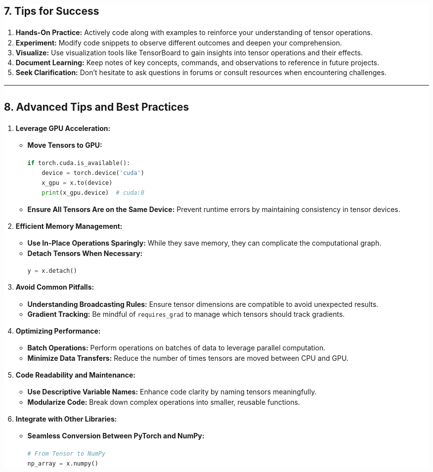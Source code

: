 
## 7. Tips for Success

1. **Hands-On Practice:** Actively code along with examples to reinforce your understanding of tensor operations.
2. **Experiment:** Modify code snippets to observe different outcomes and deepen your comprehension.
3. **Visualize:** Use visualization tools like TensorBoard to gain insights into tensor operations and their effects.
4. **Document Learning:** Keep notes of key concepts, commands, and observations to reference in future projects.
5. **Seek Clarification:** Don’t hesitate to ask questions in forums or consult resources when encountering challenges.

---

## 8. Advanced Tips and Best Practices

1. **Leverage GPU Acceleration:**
    - **Move Tensors to GPU:**
        ```python
        if torch.cuda.is_available():
            device = torch.device('cuda')
            x_gpu = x.to(device)
            print(x_gpu.device)  # cuda:0
        ```
    - **Ensure All Tensors Are on the Same Device:** Prevent runtime errors by maintaining consistency in tensor devices.

2. **Efficient Memory Management:**
    - **Use In-Place Operations Sparingly:** While they save memory, they can complicate the computational graph.
    - **Detach Tensors When Necessary:**
        ```python
        y = x.detach()
        ```

3. **Avoid Common Pitfalls:**
    - **Understanding Broadcasting Rules:** Ensure tensor dimensions are compatible to avoid unexpected results.
    - **Gradient Tracking:** Be mindful of `requires_grad` to manage which tensors should track gradients.

4. **Optimizing Performance:**
    - **Batch Operations:** Perform operations on batches of data to leverage parallel computation.
    - **Minimize Data Transfers:** Reduce the number of times tensors are moved between CPU and GPU.

5. **Code Readability and Maintenance:**
    - **Use Descriptive Variable Names:** Enhance code clarity by naming tensors meaningfully.
    - **Modularize Code:** Break down complex operations into smaller, reusable functions.

6. **Integrate with Other Libraries:**
    - **Seamless Conversion Between PyTorch and NumPy:**
        ```python
        # From Tensor to NumPy
        np_array = x.numpy()
